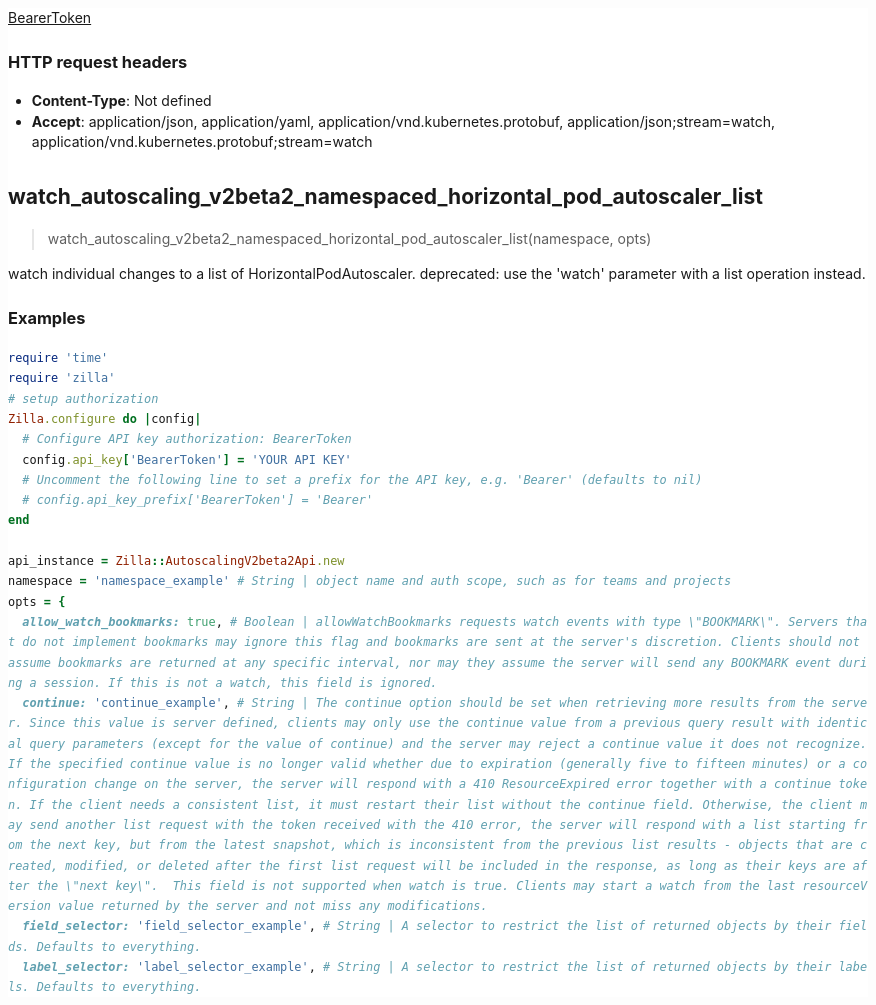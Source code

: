 [BearerToken](../README.md#BearerToken)

### HTTP request headers

- **Content-Type**: Not defined
- **Accept**: application/json, application/yaml, application/vnd.kubernetes.protobuf, application/json;stream=watch, application/vnd.kubernetes.protobuf;stream=watch


## watch_autoscaling_v2beta2_namespaced_horizontal_pod_autoscaler_list

> <IoK8sApimachineryPkgApisMetaV1WatchEvent> watch_autoscaling_v2beta2_namespaced_horizontal_pod_autoscaler_list(namespace, opts)



watch individual changes to a list of HorizontalPodAutoscaler. deprecated: use the 'watch' parameter with a list operation instead.

### Examples

```ruby
require 'time'
require 'zilla'
# setup authorization
Zilla.configure do |config|
  # Configure API key authorization: BearerToken
  config.api_key['BearerToken'] = 'YOUR API KEY'
  # Uncomment the following line to set a prefix for the API key, e.g. 'Bearer' (defaults to nil)
  # config.api_key_prefix['BearerToken'] = 'Bearer'
end

api_instance = Zilla::AutoscalingV2beta2Api.new
namespace = 'namespace_example' # String | object name and auth scope, such as for teams and projects
opts = {
  allow_watch_bookmarks: true, # Boolean | allowWatchBookmarks requests watch events with type \"BOOKMARK\". Servers that do not implement bookmarks may ignore this flag and bookmarks are sent at the server's discretion. Clients should not assume bookmarks are returned at any specific interval, nor may they assume the server will send any BOOKMARK event during a session. If this is not a watch, this field is ignored.
  continue: 'continue_example', # String | The continue option should be set when retrieving more results from the server. Since this value is server defined, clients may only use the continue value from a previous query result with identical query parameters (except for the value of continue) and the server may reject a continue value it does not recognize. If the specified continue value is no longer valid whether due to expiration (generally five to fifteen minutes) or a configuration change on the server, the server will respond with a 410 ResourceExpired error together with a continue token. If the client needs a consistent list, it must restart their list without the continue field. Otherwise, the client may send another list request with the token received with the 410 error, the server will respond with a list starting from the next key, but from the latest snapshot, which is inconsistent from the previous list results - objects that are created, modified, or deleted after the first list request will be included in the response, as long as their keys are after the \"next key\".  This field is not supported when watch is true. Clients may start a watch from the last resourceVersion value returned by the server and not miss any modifications.
  field_selector: 'field_selector_example', # String | A selector to restrict the list of returned objects by their fields. Defaults to everything.
  label_selector: 'label_selector_example', # String | A selector to restrict the list of returned objects by their labels. Defaults to everything.
```